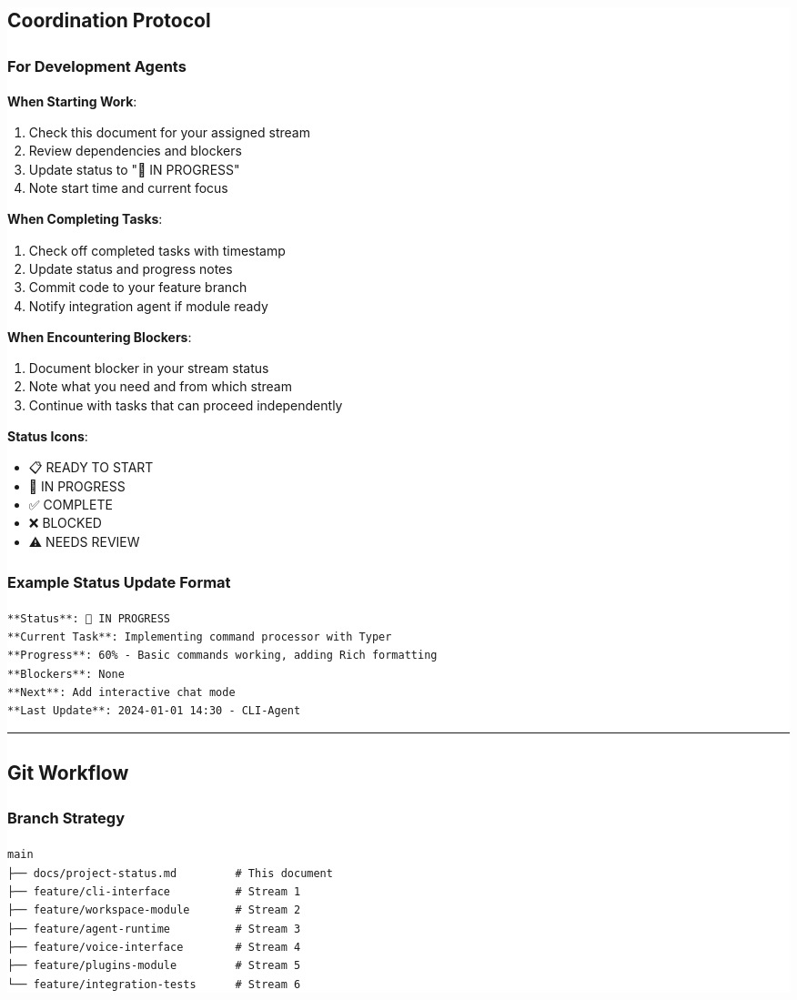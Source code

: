 
## Coordination Protocol

### For Development Agents

**When Starting Work**:
1. Check this document for your assigned stream
2. Review dependencies and blockers
3. Update status to "🔄 IN PROGRESS"
4. Note start time and current focus

**When Completing Tasks**:
1. Check off completed tasks with timestamp
2. Update status and progress notes
3. Commit code to your feature branch
4. Notify integration agent if module ready

**When Encountering Blockers**:
1. Document blocker in your stream status
2. Note what you need and from which stream
3. Continue with tasks that can proceed independently

**Status Icons**:
- 📋 READY TO START
- 🔄 IN PROGRESS  
- ✅ COMPLETE
- ❌ BLOCKED
- ⚠️ NEEDS REVIEW

### Example Status Update Format

```markdown
**Status**: 🔄 IN PROGRESS  
**Current Task**: Implementing command processor with Typer  
**Progress**: 60% - Basic commands working, adding Rich formatting  
**Blockers**: None  
**Next**: Add interactive chat mode  
**Last Update**: 2024-01-01 14:30 - CLI-Agent
```

---

## Git Workflow

### Branch Strategy
```
main
├── docs/project-status.md         # This document
├── feature/cli-interface          # Stream 1
├── feature/workspace-module       # Stream 2
├── feature/agent-runtime          # Stream 3
├── feature/voice-interface        # Stream 4
├── feature/plugins-module         # Stream 5
└── feature/integration-tests      # Stream 6
```
